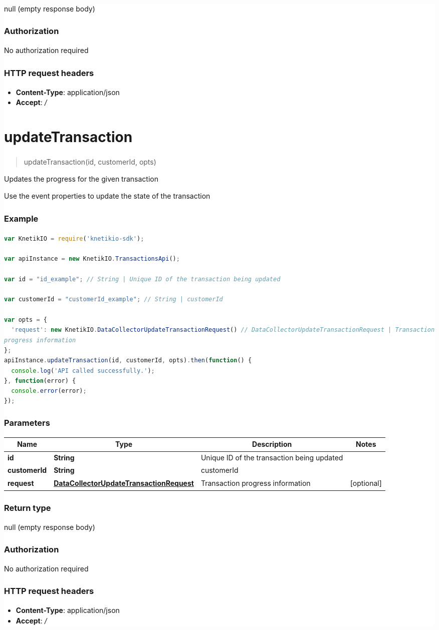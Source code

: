 null (empty response body)

### Authorization

No authorization required

### HTTP request headers

 - **Content-Type**: application/json
 - **Accept**: */*

<a name="updateTransaction"></a>
# **updateTransaction**
> updateTransaction(id, customerId, opts)

Updates the progress for the given transaction

Use the event properties to update the state of the transaction

### Example
```javascript
var KnetikIO = require('knetikio-sdk');

var apiInstance = new KnetikIO.TransactionsApi();

var id = "id_example"; // String | Unique ID of the transaction being updated

var customerId = "customerId_example"; // String | customerId

var opts = { 
  'request': new KnetikIO.DataCollectorUpdateTransactionRequest() // DataCollectorUpdateTransactionRequest | Transaction progress information
};
apiInstance.updateTransaction(id, customerId, opts).then(function() {
  console.log('API called successfully.');
}, function(error) {
  console.error(error);
});

```

### Parameters

Name | Type | Description  | Notes
------------- | ------------- | ------------- | -------------
 **id** | **String**| Unique ID of the transaction being updated | 
 **customerId** | **String**| customerId | 
 **request** | [**DataCollectorUpdateTransactionRequest**](DataCollectorUpdateTransactionRequest.md)| Transaction progress information | [optional] 

### Return type

null (empty response body)

### Authorization

No authorization required

### HTTP request headers

 - **Content-Type**: application/json
 - **Accept**: */*

